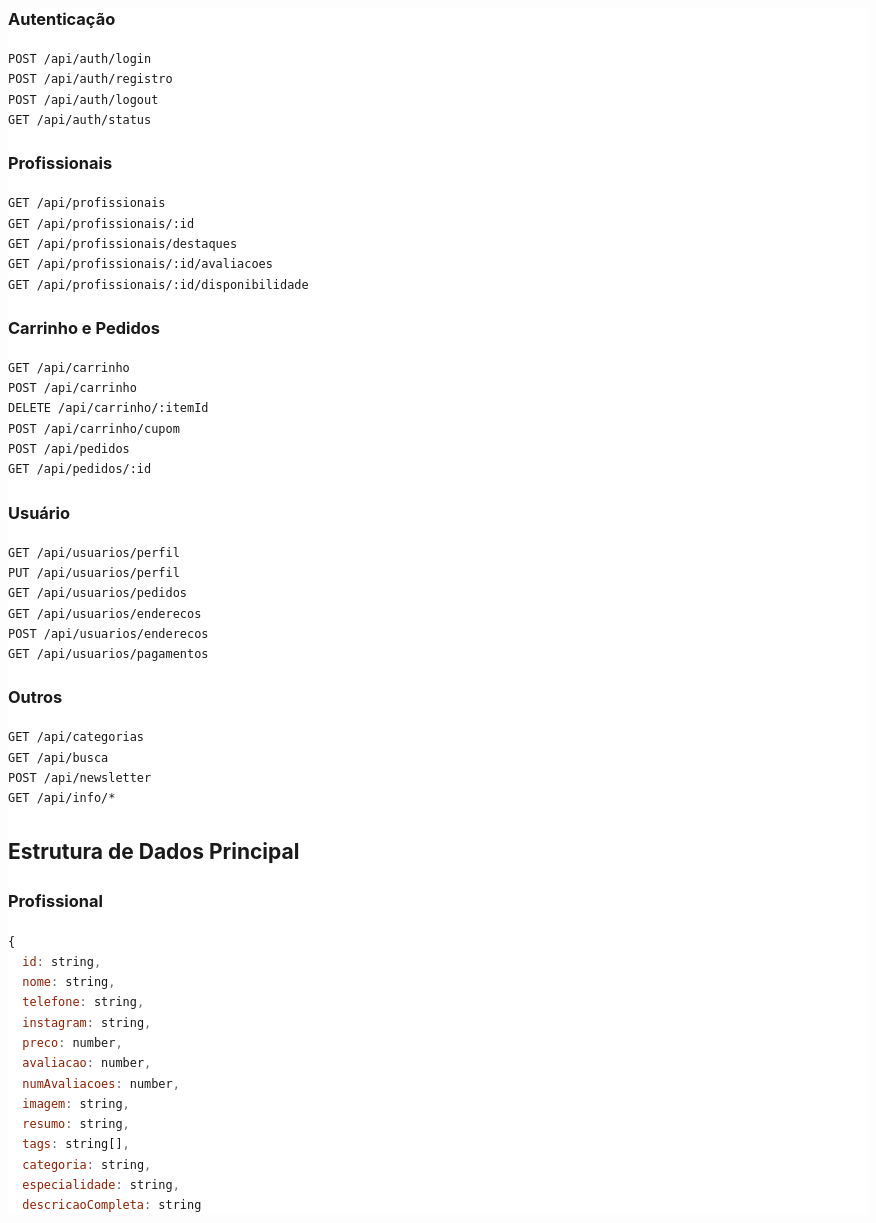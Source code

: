 ### Autenticação
```
POST /api/auth/login
POST /api/auth/registro
POST /api/auth/logout
GET /api/auth/status
```

### Profissionais
```
GET /api/profissionais
GET /api/profissionais/:id
GET /api/profissionais/destaques
GET /api/profissionais/:id/avaliacoes
GET /api/profissionais/:id/disponibilidade
```

### Carrinho e Pedidos
```
GET /api/carrinho
POST /api/carrinho
DELETE /api/carrinho/:itemId
POST /api/carrinho/cupom
POST /api/pedidos
GET /api/pedidos/:id
```

### Usuário
```
GET /api/usuarios/perfil
PUT /api/usuarios/perfil
GET /api/usuarios/pedidos
GET /api/usuarios/enderecos
POST /api/usuarios/enderecos
GET /api/usuarios/pagamentos
```

### Outros
```
GET /api/categorias
GET /api/busca
POST /api/newsletter
GET /api/info/*
```

## Estrutura de Dados Principal

### Profissional
```javascript
{
  id: string,
  nome: string,
  telefone: string,
  instagram: string,
  preco: number,
  avaliacao: number,
  numAvaliacoes: number,
  imagem: string,
  resumo: string,
  tags: string[],
  categoria: string,
  especialidade: string,
  descricaoCompleta: string
```